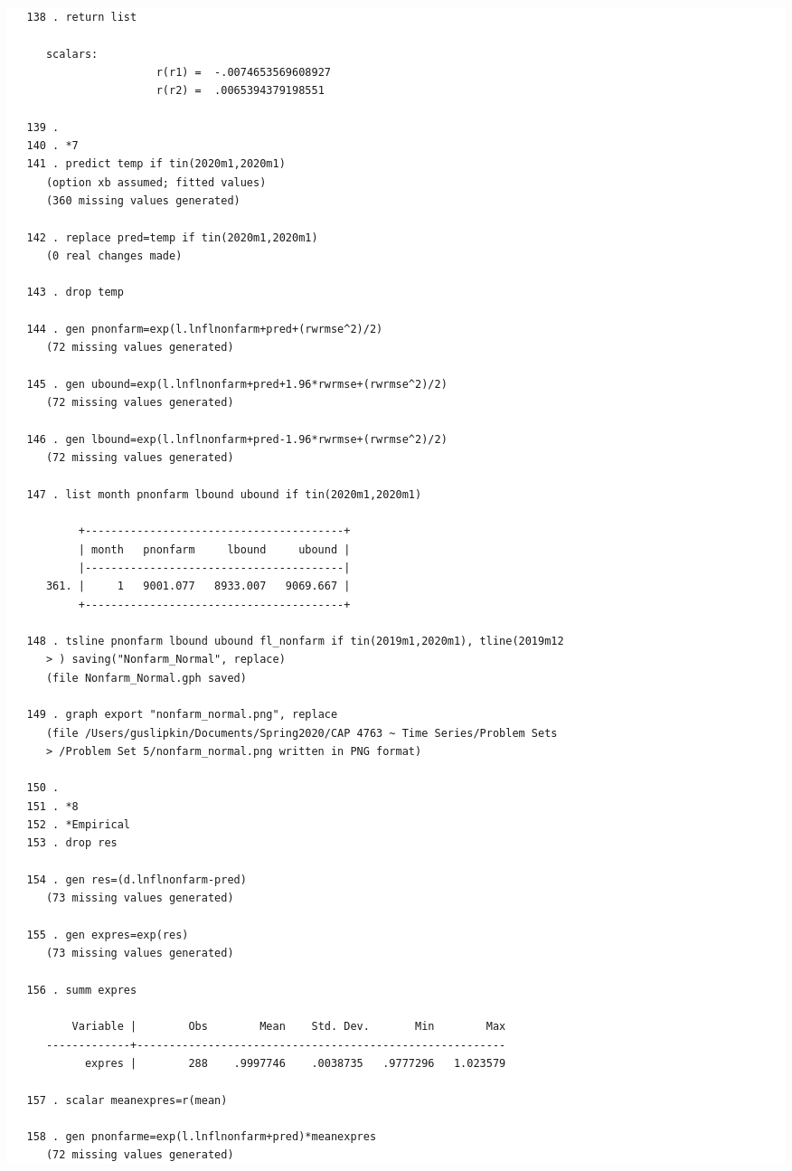 ```
   138 . return list
      
      scalars:
                       r(r1) =  -.0074653569608927
                       r(r2) =  .0065394379198551
      
   139 . 
   140 . *7
   141 . predict temp if tin(2020m1,2020m1)
      (option xb assumed; fitted values)
      (360 missing values generated)
      
   142 . replace pred=temp if tin(2020m1,2020m1)
      (0 real changes made)
      
   143 . drop temp
      
   144 . gen pnonfarm=exp(l.lnflnonfarm+pred+(rwrmse^2)/2)
      (72 missing values generated)
      
   145 . gen ubound=exp(l.lnflnonfarm+pred+1.96*rwrmse+(rwrmse^2)/2)
      (72 missing values generated)
      
   146 . gen lbound=exp(l.lnflnonfarm+pred-1.96*rwrmse+(rwrmse^2)/2)
      (72 missing values generated)
      
   147 . list month pnonfarm lbound ubound if tin(2020m1,2020m1)
      
           +----------------------------------------+
           | month   pnonfarm     lbound     ubound |
           |----------------------------------------|
      361. |     1   9001.077   8933.007   9069.667 |
           +----------------------------------------+
      
   148 . tsline pnonfarm lbound ubound fl_nonfarm if tin(2019m1,2020m1), tline(2019m12
      > ) saving("Nonfarm_Normal", replace)
      (file Nonfarm_Normal.gph saved)
      
   149 . graph export "nonfarm_normal.png", replace
      (file /Users/guslipkin/Documents/Spring2020/CAP 4763 ~ Time Series/Problem Sets
      > /Problem Set 5/nonfarm_normal.png written in PNG format)
      
   150 . 
   151 . *8
   152 . *Empirical
   153 . drop res
      
   154 . gen res=(d.lnflnonfarm-pred)
      (73 missing values generated)
      
   155 . gen expres=exp(res)
      (73 missing values generated)
      
   156 . summ expres
      
          Variable |        Obs        Mean    Std. Dev.       Min        Max
      -------------+---------------------------------------------------------
            expres |        288    .9997746    .0038735   .9777296   1.023579
      
   157 . scalar meanexpres=r(mean)
      
   158 . gen pnonfarme=exp(l.lnflnonfarm+pred)*meanexpres
      (72 missing values generated)
```
